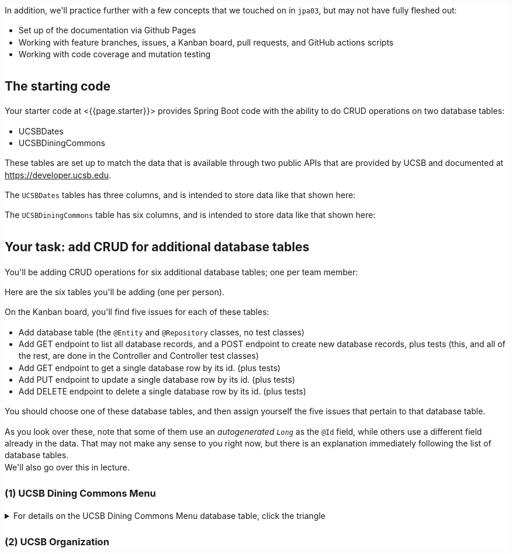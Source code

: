 In addition, we'll practice further with a few concepts that we touched on in `jpa03`, but may not have fully fleshed out:
- Set up of the documentation via Github Pages
- Working with feature branches, issues, a Kanban board, pull requests, and GitHub actions scripts
- Working with code coverage and mutation testing

## The starting code

Your starter code at <{{page.starter}}> provides Spring Boot code with the ability to do CRUD operations on two database tables:

* UCSBDates
* UCSBDiningCommons

These tables are set up to match the data that is available through two public APIs that are provided by UCSB and documented at
<https://developer.ucsb.edu>.

The `UCSBDates` tables has three columns, and is intended to store data like that shown here:


The `UCSBDiningCommons` table has six columns, and is intended to store data like that shown here:


## Your task: add CRUD for additional database tables


You'll be adding CRUD operations for six additional database tables; one per team member:

Here are the six tables you'll be adding (one per person).

On the Kanban board, you'll find five issues for each of these tables:

* Add database table (the `@Entity` and `@Repository` classes, no test classes)
* Add GET endpoint to list all database records, and a POST  endpoint to create new database records, plus tests (this, and all of the rest, are done in the Controller and Controller test classes)
* Add GET endpoint to get a single database row by its id. (plus tests)
* Add PUT endpoint to update a single database row by its id. (plus tests) 
* Add DELETE endpoint to delete a single database row by its id. (plus tests)

You should choose one of these database tables, and then assign yourself the five issues that pertain to that database table.

As you look over these, note that some of them use an *autogenerated `Long`* as the `@Id` field, while others use a different field
already in the data.  That may not make any sense to you right now, but there is an explanation immediately following the list of database tables.  
We'll also go over this in lecture.
   
### (1) UCSB Dining Commons Menu 

<details><summary>
For details on the UCSB Dining Commons Menu database table, click the triangle
</summary></details>  
  
### (2) UCSB Organization
